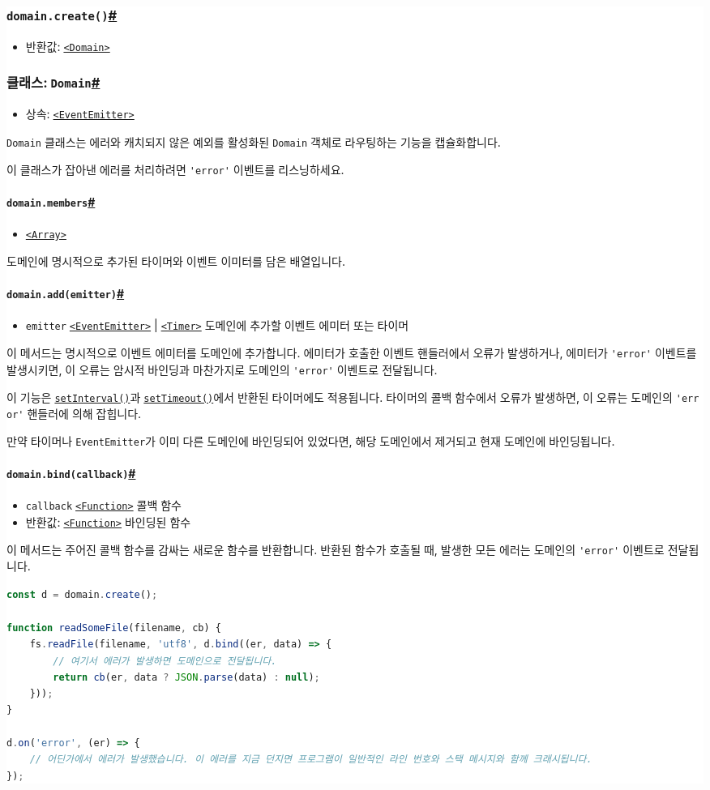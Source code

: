 
### `domain.create()`[#](https://nodejs.org/docs/latest/api/domain.html#domaincreate)

-   반환값: [`<Domain>`](https://nodejs.org/docs/latest/api/domain.html#class-domain)


### 클래스: `Domain`[#](https://nodejs.org/docs/latest/api/domain.html#class-domain)

-   상속: [`<EventEmitter>`](https://nodejs.org/docs/latest/api/events.html#class-eventemitter)

`Domain` 클래스는 에러와 캐치되지 않은 예외를 활성화된 `Domain` 객체로 라우팅하는 기능을 캡슐화합니다.

이 클래스가 잡아낸 에러를 처리하려면 `'error'` 이벤트를 리스닝하세요.


#### `domain.members`[#](https://nodejs.org/docs/latest/api/domain.html#domainmembers)

-   [`<Array>`](https://developer.mozilla.org/en-US/docs/Web/JavaScript/Reference/Global_Objects/Array)

도메인에 명시적으로 추가된 타이머와 이벤트 이미터를 담은 배열입니다.


#### `domain.add(emitter)`[#](https://nodejs.org/docs/latest/api/domain.html#domainaddemitter)

- `emitter` [`<EventEmitter>`](https://nodejs.org/docs/latest/api/events.html#class-eventemitter) | [`<Timer>`](https://nodejs.org/docs/latest/api/timers.html#timers) 도메인에 추가할 이벤트 에미터 또는 타이머

이 메서드는 명시적으로 이벤트 에미터를 도메인에 추가합니다. 에미터가 호출한 이벤트 핸들러에서 오류가 발생하거나, 에미터가 `'error'` 이벤트를 발생시키면, 이 오류는 암시적 바인딩과 마찬가지로 도메인의 `'error'` 이벤트로 전달됩니다.

이 기능은 [`setInterval()`](https://nodejs.org/docs/latest/api/timers.html#setintervalcallback-delay-args)과 [`setTimeout()`](https://nodejs.org/docs/latest/api/timers.html#settimeoutcallback-delay-args)에서 반환된 타이머에도 적용됩니다. 타이머의 콜백 함수에서 오류가 발생하면, 이 오류는 도메인의 `'error'` 핸들러에 의해 잡힙니다.

만약 타이머나 `EventEmitter`가 이미 다른 도메인에 바인딩되어 있었다면, 해당 도메인에서 제거되고 현재 도메인에 바인딩됩니다.


#### `domain.bind(callback)`[#](https://nodejs.org/docs/latest/api/domain.html#domainbindcallback)

-   `callback` [`<Function>`](https://developer.mozilla.org/en-US/docs/Web/JavaScript/Reference/Global_Objects/Function) 콜백 함수
-   반환값: [`<Function>`](https://developer.mozilla.org/en-US/docs/Web/JavaScript/Reference/Global_Objects/Function) 바인딩된 함수

이 메서드는 주어진 콜백 함수를 감싸는 새로운 함수를 반환합니다. 반환된 함수가 호출될 때, 발생한 모든 에러는 도메인의 `'error'` 이벤트로 전달됩니다.

```js
const d = domain.create();

function readSomeFile(filename, cb) {
    fs.readFile(filename, 'utf8', d.bind((er, data) => {
        // 여기서 에러가 발생하면 도메인으로 전달됩니다.
        return cb(er, data ? JSON.parse(data) : null);
    }));
}

d.on('error', (er) => {
    // 어딘가에서 에러가 발생했습니다. 이 에러를 지금 던지면 프로그램이 일반적인 라인 번호와 스택 메시지와 함께 크래시됩니다.
});
```
